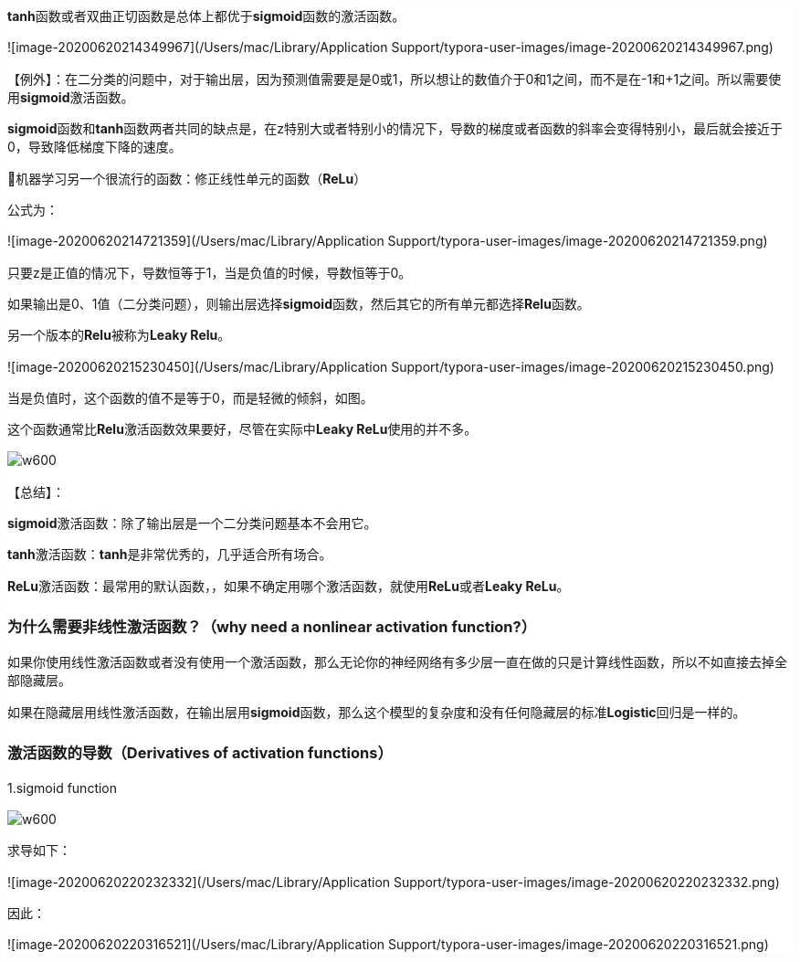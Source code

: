 **tanh**函数或者双曲正切函数是总体上都优于**sigmoid**函数的激活函数。

![image-20200620214349967](/Users/mac/Library/Application Support/typora-user-images/image-20200620214349967.png)

【例外】：在二分类的问题中，对于输出层，因为预测值需要是是0或1，所以想让的数值介于0和1之间，而不是在-1和+1之间。所以需要使用**sigmoid**激活函数。

**sigmoid**函数和**tanh**函数两者共同的缺点是，在z特别大或者特别小的情况下，导数的梯度或者函数的斜率会变得特别小，最后就会接近于0，导致降低梯度下降的速度。



🌟机器学习另一个很流行的函数：修正线性单元的函数（**ReLu**）

公式为：

![image-20200620214721359](/Users/mac/Library/Application Support/typora-user-images/image-20200620214721359.png)

只要z是正值的情况下，导数恒等于1，当是负值的时候，导数恒等于0。

如果输出是0、1值（二分类问题），则输出层选择**sigmoid**函数，然后其它的所有单元都选择**Relu**函数。



另一个版本的**Relu**被称为**Leaky Relu**。

![image-20200620215230450](/Users/mac/Library/Application Support/typora-user-images/image-20200620215230450.png)

当是负值时，这个函数的值不是等于0，而是轻微的倾斜，如图。

这个函数通常比**Relu**激活函数效果要好，尽管在实际中**Leaky ReLu**使用的并不多。

![w600](http://www.ai-start.com/dl2017/images/L1_week3_9.jpg)

【总结】：

**sigmoid**激活函数：除了输出层是一个二分类问题基本不会用它。

**tanh**激活函数：**tanh**是非常优秀的，几乎适合所有场合。

**ReLu**激活函数：最常用的默认函数，，如果不确定用哪个激活函数，就使用**ReLu**或者**Leaky ReLu**。

### 为什么需要非线性激活函数？（why need a nonlinear activation function?）

如果你使用线性激活函数或者没有使用一个激活函数，那么无论你的神经网络有多少层一直在做的只是计算线性函数，所以不如直接去掉全部隐藏层。

如果在隐藏层用线性激活函数，在输出层用**sigmoid**函数，那么这个模型的复杂度和没有任何隐藏层的标准**Logistic**回归是一样的。

### 激活函数的导数（Derivatives of activation functions）

1.sigmoid function

![w600](http://www.ai-start.com/dl2017/images/L1_week3_10.png)

求导如下：

![image-20200620220232332](/Users/mac/Library/Application Support/typora-user-images/image-20200620220232332.png)

因此：

![image-20200620220316521](/Users/mac/Library/Application Support/typora-user-images/image-20200620220316521.png)
